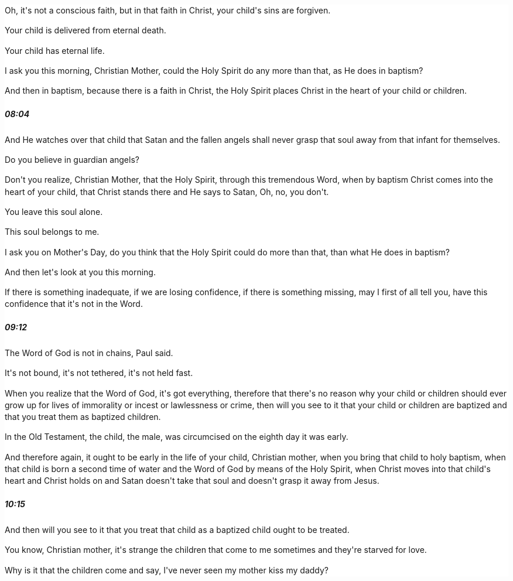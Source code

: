 Oh, it's not a conscious faith, but in that faith in Christ, your child's sins are forgiven.

Your child is delivered from eternal death.

Your child has eternal life.

I ask you this morning, Christian Mother, could the Holy Spirit do any more than that, as He does in baptism?

And then in baptism, because there is a faith in Christ, the Holy Spirit places Christ in the heart of your child or children.

##### 08:04

And He watches over that child that Satan and the fallen angels shall never grasp that soul away from that infant for themselves.

Do you believe in guardian angels?

Don't you realize, Christian Mother, that the Holy Spirit, through this tremendous Word, when by baptism Christ comes into the heart of your child, that Christ stands there and He says to Satan, Oh, no, you don't.

You leave this soul alone.

This soul belongs to me.

I ask you on Mother's Day, do you think that the Holy Spirit could do more than that, than what He does in baptism?

And then let's look at you this morning.

If there is something inadequate, if we are losing confidence, if there is something missing, may I first of all tell you, have this confidence that it's not in the Word.

##### 09:12

The Word of God is not in chains, Paul said.

It's not bound, it's not tethered, it's not held fast.

When you realize that the Word of God, it's got everything, therefore that there's no reason why your child or children should ever grow up for lives of immorality or incest or lawlessness or crime, then will you see to it that your child or children are baptized and that you treat them as baptized children.

In the Old Testament, the child, the male, was circumcised on the eighth day it was early.

And therefore again, it ought to be early in the life of your child, Christian mother, when you bring that child to holy baptism, when that child is born a second time of water and the Word of God by means of the Holy Spirit, when Christ moves into that child's heart and Christ holds on and Satan doesn't take that soul and doesn't grasp it away from Jesus.

##### 10:15

And then will you see to it that you treat that child as a baptized child ought to be treated.

You know, Christian mother, it's strange the children that come to me sometimes and they're starved for love.

Why is it that the children come and say, I've never seen my mother kiss my daddy?
